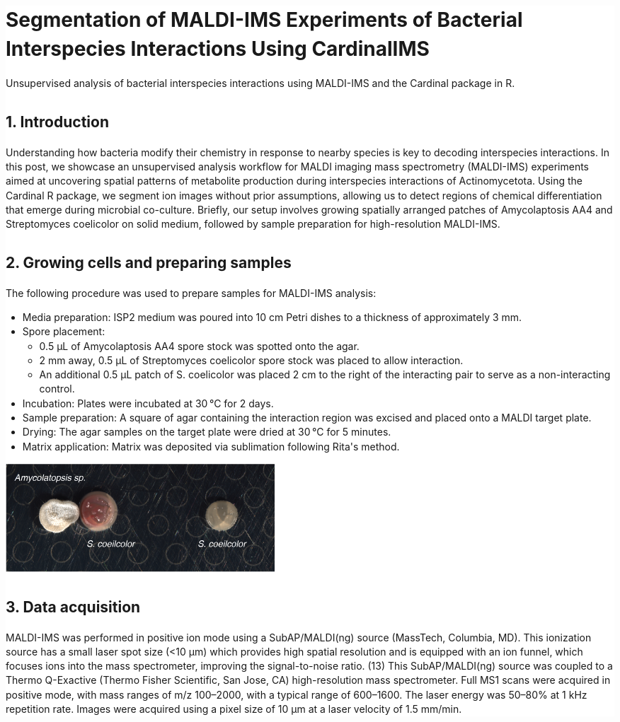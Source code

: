 # Segmentation of MALDI-IMS Experiments of Bacterial Interspecies Interactions Using CardinalIMS

Unsupervised analysis of bacterial interspecies interactions using MALDI-IMS and the Cardinal package in R.

## 1. Introduction

Understanding how bacteria modify their chemistry in response to nearby species is key to decoding interspecies interactions. In this post, we showcase an unsupervised analysis workflow for MALDI imaging mass spectrometry (MALDI-IMS) experiments aimed at uncovering spatial patterns of metabolite production during interspecies interactions of Actinomycetota. Using the Cardinal R package, we segment ion images without prior assumptions, allowing us to detect regions of chemical differentiation that emerge during microbial co-culture. Briefly, our setup involves growing spatially arranged patches of Amycolaptosis AA4 and Streptomyces coelicolor on solid medium, followed by sample preparation for high-resolution MALDI-IMS.

## 2. Growing cells and preparing samples

The following procedure was used to prepare samples for MALDI-IMS analysis:

- Media preparation: ISP2 medium was poured into 10 cm Petri dishes to a thickness of approximately 3 mm.
- Spore placement:
  - 0.5 µL of Amycolaptosis AA4 spore stock was spotted onto the agar.
  - 2 mm away, 0.5 µL of Streptomyces coelicolor spore stock was placed to allow interaction.
  - An additional 0.5 µL patch of S. coelicolor was placed 2 cm to the right of the interacting pair to serve as a non-interacting control.
- Incubation: Plates were incubated at 30 °C for 2 days.
- Sample preparation: A square of agar containing the interaction region was excised and placed onto a MALDI target plate.
- Drying: The agar samples on the target plate were dried at 30 °C for 5 minutes.
- Matrix application: Matrix was deposited via sublimation following Rita's method.

![Dried Sample on MALDI Target plate](Sample-prep.png "Dried Sample on MALDI Target plate")

## 3. Data acquisition

MALDI-IMS was performed in positive ion mode using a SubAP/MALDI(ng) source (MassTech, Columbia, MD). This ionization source has a small laser spot size (<10 μm) which provides high spatial resolution and is equipped with an ion funnel, which focuses ions into the mass spectrometer, improving the signal-to-noise ratio. (13) This SubAP/MALDI(ng) source was coupled to a Thermo Q-Exactive (Thermo Fisher Scientific, San Jose, CA) high-resolution mass spectrometer. Full MS1 scans were acquired in positive mode, with mass ranges of m/z 100–2000, with a typical range of 600–1600. The laser energy was 50–80% at 1 kHz repetition rate. Images were acquired using a pixel size of 10 μm at a laser velocity of 1.5 mm/min. 
